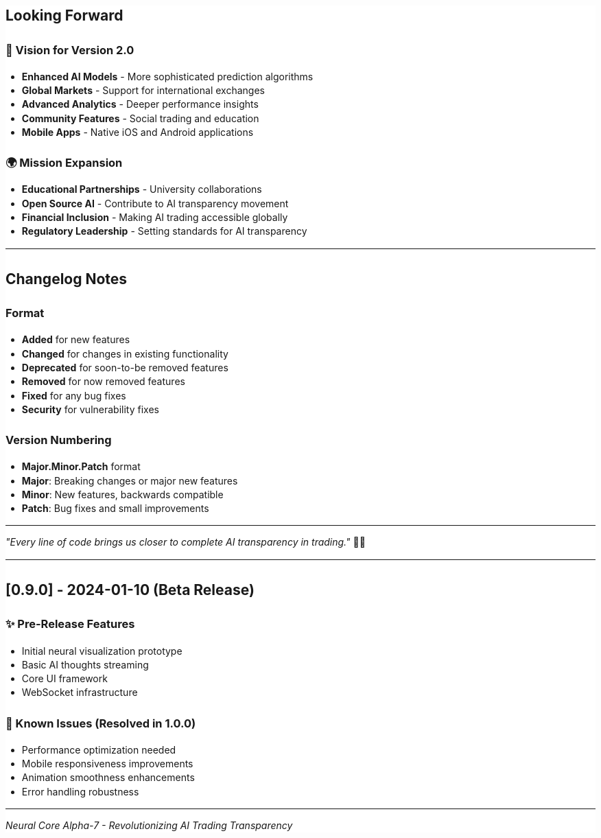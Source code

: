 
## Looking Forward

### 🔮 Vision for Version 2.0
- **Enhanced AI Models** - More sophisticated prediction algorithms
- **Global Markets** - Support for international exchanges
- **Advanced Analytics** - Deeper performance insights
- **Community Features** - Social trading and education
- **Mobile Apps** - Native iOS and Android applications

### 🌍 Mission Expansion
- **Educational Partnerships** - University collaborations
- **Open Source AI** - Contribute to AI transparency movement
- **Financial Inclusion** - Making AI trading accessible globally
- **Regulatory Leadership** - Setting standards for AI transparency

---

## Changelog Notes

### Format
- **Added** for new features
- **Changed** for changes in existing functionality  
- **Deprecated** for soon-to-be removed features
- **Removed** for now removed features
- **Fixed** for any bug fixes
- **Security** for vulnerability fixes

### Version Numbering
- **Major.Minor.Patch** format
- **Major**: Breaking changes or major new features
- **Minor**: New features, backwards compatible
- **Patch**: Bug fixes and small improvements

---

*"Every line of code brings us closer to complete AI transparency in trading."* 🚀🧠

---

## [0.9.0] - 2024-01-10 (Beta Release)

### ✨ Pre-Release Features
- Initial neural visualization prototype
- Basic AI thoughts streaming
- Core UI framework
- WebSocket infrastructure

### 🐛 Known Issues (Resolved in 1.0.0)
- Performance optimization needed
- Mobile responsiveness improvements
- Animation smoothness enhancements
- Error handling robustness

---

*Neural Core Alpha-7 - Revolutionizing AI Trading Transparency*